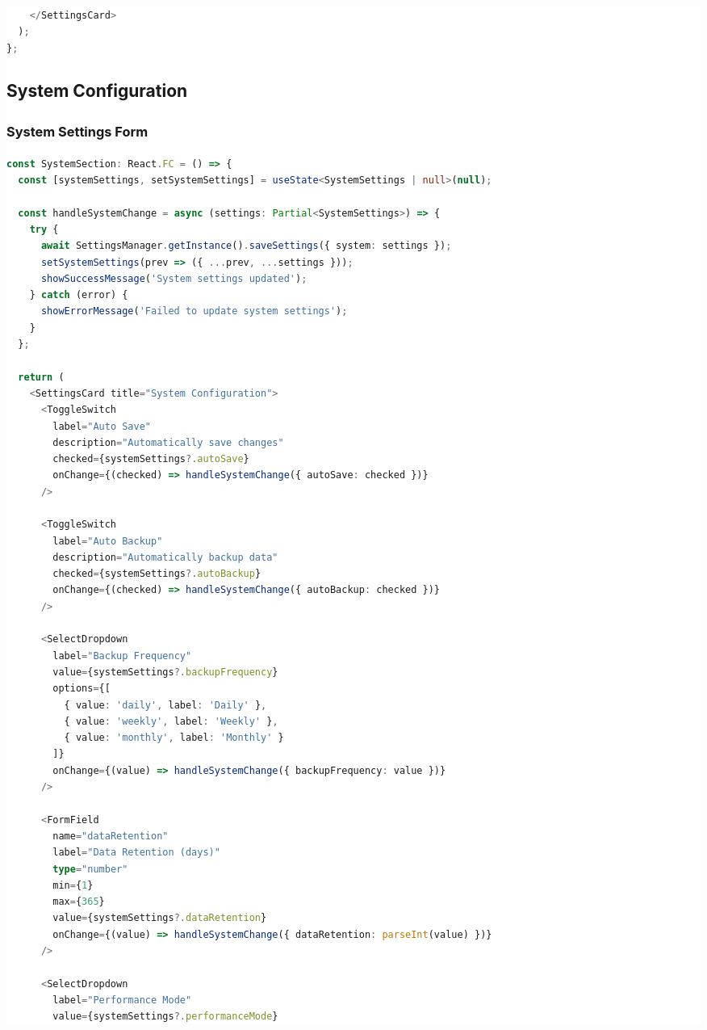 ```typescript
    </SettingsCard>
  );
};
```

## System Configuration

### System Settings Form
```typescript
const SystemSection: React.FC = () => {
  const [systemSettings, setSystemSettings] = useState<SystemSettings | null>(null);
  
  const handleSystemChange = async (settings: Partial<SystemSettings>) => {
    try {
      await SettingsManager.getInstance().saveSettings({ system: settings });
      setSystemSettings(prev => ({ ...prev, ...settings }));
      showSuccessMessage('System settings updated');
    } catch (error) {
      showErrorMessage('Failed to update system settings');
    }
  };
  
  return (
    <SettingsCard title="System Configuration">
      <ToggleSwitch
        label="Auto Save"
        description="Automatically save changes"
        checked={systemSettings?.autoSave}
        onChange={(checked) => handleSystemChange({ autoSave: checked })}
      />
      
      <ToggleSwitch
        label="Auto Backup"
        description="Automatically backup data"
        checked={systemSettings?.autoBackup}
        onChange={(checked) => handleSystemChange({ autoBackup: checked })}
      />
      
      <SelectDropdown
        label="Backup Frequency"
        value={systemSettings?.backupFrequency}
        options={[
          { value: 'daily', label: 'Daily' },
          { value: 'weekly', label: 'Weekly' },
          { value: 'monthly', label: 'Monthly' }
        ]}
        onChange={(value) => handleSystemChange({ backupFrequency: value })}
      />
      
      <FormField
        name="dataRetention"
        label="Data Retention (days)"
        type="number"
        min={1}
        max={365}
        value={systemSettings?.dataRetention}
        onChange={(value) => handleSystemChange({ dataRetention: parseInt(value) })}
      />
      
      <SelectDropdown
        label="Performance Mode"
        value={systemSettings?.performanceMode}
```